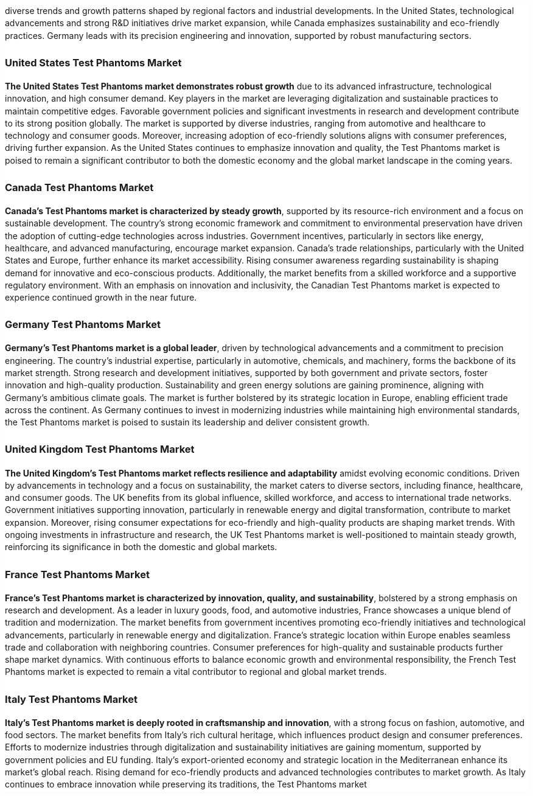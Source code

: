 diverse trends and growth patterns shaped by regional factors and industrial developments. In the United States, technological advancements and strong R&amp;D initiatives drive market expansion, while Canada emphasizes sustainability and eco-friendly practices. Germany leads with its precision engineering and innovation, supported by robust manufacturing sectors.</span></em></p></blockquote><h3><strong>United States Test Phantoms Market</strong></h3><p><strong>The United States Test Phantoms market demonstrates robust growth</strong> due to its advanced infrastructure, technological innovation, and high consumer demand. Key players in the market are leveraging digitalization and sustainable practices to maintain competitive edges. Favorable government policies and significant investments in research and development contribute to its strong position globally. The market is supported by diverse industries, ranging from automotive and healthcare to technology and consumer goods. Moreover, increasing adoption of eco-friendly solutions aligns with consumer preferences, driving further expansion. As the United States continues to emphasize innovation and quality, the Test Phantoms market is poised to remain a significant contributor to both the domestic economy and the global market landscape in the coming years.</p><h3><strong>Canada Test Phantoms Market</strong></h3><p><strong>Canada&rsquo;s Test Phantoms market is characterized by steady growth</strong>, supported by its resource-rich environment and a focus on sustainable development. The country&rsquo;s strong economic framework and commitment to environmental preservation have driven the adoption of cutting-edge technologies across industries. Government incentives, particularly in sectors like energy, healthcare, and advanced manufacturing, encourage market expansion. Canada&rsquo;s trade relationships, particularly with the United States and Europe, further enhance its market accessibility. Rising consumer awareness regarding sustainability is shaping demand for innovative and eco-conscious products. Additionally, the market benefits from a skilled workforce and a supportive regulatory environment. With an emphasis on innovation and inclusivity, the Canadian Test Phantoms market is expected to experience continued growth in the near future.</p><h3><strong>Germany Test Phantoms Market</strong></h3><p><strong>Germany&rsquo;s Test Phantoms market is a global leader</strong>, driven by technological advancements and a commitment to precision engineering. The country&rsquo;s industrial expertise, particularly in automotive, chemicals, and machinery, forms the backbone of its market strength. Strong research and development initiatives, supported by both government and private sectors, foster innovation and high-quality production. Sustainability and green energy solutions are gaining prominence, aligning with Germany&rsquo;s ambitious climate goals. The market is further bolstered by its strategic location in Europe, enabling efficient trade across the continent. As Germany continues to invest in modernizing industries while maintaining high environmental standards, the Test Phantoms market is poised to sustain its leadership and deliver consistent growth.</p><h3><strong>United Kingdom Test Phantoms Market</strong></h3><p><strong>The United Kingdom&rsquo;s Test Phantoms market reflects resilience and adaptability</strong> amidst evolving economic conditions. Driven by advancements in technology and a focus on sustainability, the market caters to diverse sectors, including finance, healthcare, and consumer goods. The UK benefits from its global influence, skilled workforce, and access to international trade networks. Government initiatives supporting innovation, particularly in renewable energy and digital transformation, contribute to market expansion. Moreover, rising consumer expectations for eco-friendly and high-quality products are shaping market trends. With ongoing investments in infrastructure and research, the UK Test Phantoms market is well-positioned to maintain steady growth, reinforcing its significance in both the domestic and global markets.</p><h3><strong>France Test Phantoms Market</strong></h3><p><strong>France&rsquo;s Test Phantoms market is characterized by innovation, quality, and sustainability</strong>, bolstered by a strong emphasis on research and development. As a leader in luxury goods, food, and automotive industries, France showcases a unique blend of tradition and modernization. The market benefits from government incentives promoting eco-friendly initiatives and technological advancements, particularly in renewable energy and digitalization. France&rsquo;s strategic location within Europe enables seamless trade and collaboration with neighboring countries. Consumer preferences for high-quality and sustainable products further shape market dynamics. With continuous efforts to balance economic growth and environmental responsibility, the French Test Phantoms market is expected to remain a vital contributor to regional and global market trends.</p><h3><strong>Italy Test Phantoms Market</strong></h3><p><strong>Italy&rsquo;s Test Phantoms market is deeply rooted in craftsmanship and innovation</strong>, with a strong focus on fashion, automotive, and food sectors. The market benefits from Italy&rsquo;s rich cultural heritage, which influences product design and consumer preferences. Efforts to modernize industries through digitalization and sustainability initiatives are gaining momentum, supported by government policies and EU funding. Italy&rsquo;s export-oriented economy and strategic location in the Mediterranean enhance its market&rsquo;s global reach. Rising demand for eco-friendly products and advanced technologies contributes to market growth. As Italy continues to embrace innovation while preserving its traditions, the Test Phantoms market